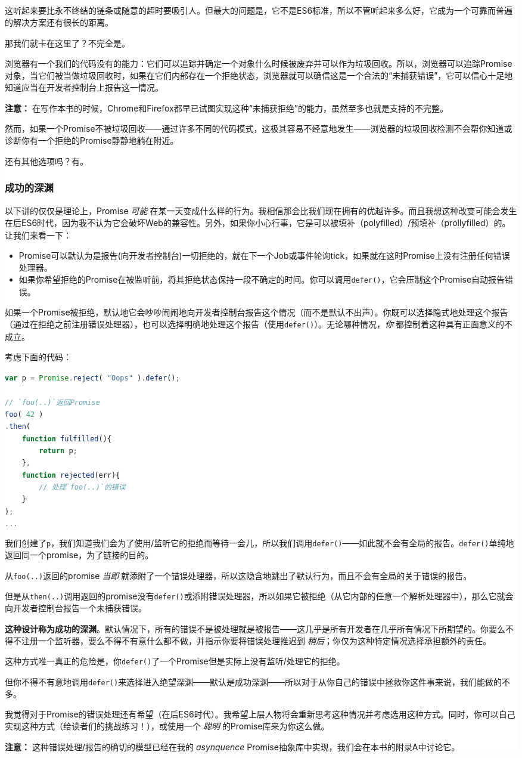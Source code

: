 这听起来要比永不终结的链条或随意的超时要吸引人。但最大的问题是，它不是ES6标准，所以不管听起来多么好，它成为一个可靠而普遍的解决方案还有很长的距离。

那我们就卡在这里了？不完全是。

浏览器有一个我们的代码没有的能力：它们可以追踪并确定一个对象什么时候被废弃并可以作为垃圾回收。所以，浏览器可以追踪Promise对象，当它们被当做垃圾回收时，如果在它们内部存在一个拒绝状态，浏览器就可以确信这是一个合法的“未捕获错误”，它可以信心十足地知道应当在开发者控制台上报告这一情况。

**注意：** 在写作本书的时候，Chrome和Firefox都早已试图实现这种“未捕获拒绝”的能力，虽然至多也就是支持的不完整。

然而，如果一个Promise不被垃圾回收——通过许多不同的代码模式，这极其容易不经意地发生——浏览器的垃圾回收检测不会帮你知道或诊断你有一个拒绝的Promise静静地躺在附近。

还有其他选项吗？有。

### 成功的深渊

以下讲的仅仅是理论上，Promise *可能* 在某一天变成什么样的行为。我相信那会比我们现在拥有的优越许多。而且我想这种改变可能会发生在后ES6时代，因为我不认为它会破坏Web的兼容性。另外，如果你小心行事，它是可以被填补（polyfilled）/预填补（prollyfilled）的。让我们来看一下：

* Promise可以默认为是报告(向开发者控制台)一切拒绝的，就在下一个Job或事件轮询tick，如果就在这时Promise上没有注册任何错误处理器。
* 如果你希望拒绝的Promise在被监听前，将其拒绝状态保持一段不确定的时间。你可以调用`defer()`，它会压制这个Promise自动报告错误。

如果一个Promise被拒绝，默认地它会吵吵闹闹地向开发者控制台报告这个情况（而不是默认不出声）。你既可以选择隐式地处理这个报告（通过在拒绝之前注册错误处理器），也可以选择明确地处理这个报告（使用`defer()`）。无论哪种情况，*你* 都控制着这种具有正面意义的不成立。

考虑下面的代码：

```js
var p = Promise.reject( "Oops" ).defer();

// `foo(..)`返回Promise
foo( 42 )
.then(
	function fulfilled(){
		return p;
	},
	function rejected(err){
		// 处理`foo(..)`的错误
	}
);
...
```

我们创建了`p`，我们知道我们会为了使用/监听它的拒绝而等待一会儿，所以我们调用`defer()`——如此就不会有全局的报告。`defer()`单纯地返回同一个promise，为了链接的目的。

从`foo(..)`返回的promise *当即* 就添附了一个错误处理器，所以这隐含地跳出了默认行为，而且不会有全局的关于错误的报告。

但是从`then(..)`调用返回的promise没有`defer()`或添附错误处理器，所以如果它被拒绝（从它内部的任意一个解析处理器中），那么它就会向开发者控制台报告一个未捕获错误。

**这种设计称为成功的深渊**。默认情况下，所有的错误不是被处理就是被报告——这几乎是所有开发者在几乎所有情况下所期望的。你要么不得不注册一个监听器，要么不得不有意什么都不做，并指示你要将错误处理推迟到 *稍后*；你仅为这种特定情况选择承担额外的责任。

这种方式唯一真正的危险是，你`defer()`了一个Promise但是实际上没有监听/处理它的拒绝。

但你不得不有意地调用`defer()`来选择进入绝望深渊——默认是成功深渊——所以对于从你自己的错误中拯救你这件事来说，我们能做的不多。

我觉得对于Promise的错误处理还有希望（在后ES6时代）。我希望上层人物将会重新思考这种情况并考虑选用这种方式。同时，你可以自己实现这种方式（给读者们的挑战练习！），或使用一个 *聪明* 的Promise库来为你这么做。

**注意：** 这种错误处理/报告的确切的模型已经在我的 *asynquence* Promise抽象库中实现，我们会在本书的附录A中讨论它。
